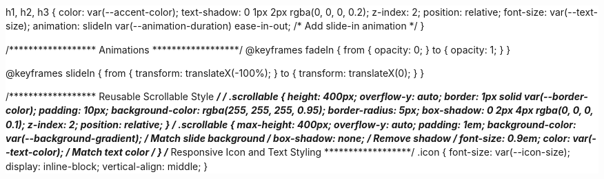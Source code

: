 h1, h2, h3 {
  color: var(--accent-color);
  text-shadow: 0 1px 2px rgba(0, 0, 0, 0.2);
  z-index: 2;
  position: relative;
  font-size: var(--text-size);
  animation: slideIn var(--animation-duration) ease-in-out; /* Add slide-in animation */
}

/******************
Animations
******************/
@keyframes fadeIn {
  from {
    opacity: 0;
  }
  to {
    opacity: 1;
  }
}

@keyframes slideIn {
  from {
    transform: translateX(-100%);
  }
  to {
    transform: translateX(0);
  }
}

/******************
Reusable Scrollable Style
******************/
/* .scrollable {
  height: 400px;
  overflow-y: auto;
  border: 1px solid var(--border-color);
  padding: 10px;
  background-color: rgba(255, 255, 255, 0.95);
  border-radius: 5px;
  box-shadow: 0 2px 4px rgba(0, 0, 0, 0.1);
  z-index: 2;
  position: relative;
} */
.scrollable {
  max-height: 400px;
  overflow-y: auto;
  padding: 1em;
  background-color: var(--background-gradient); /* Match slide background */
  box-shadow: none; /* Remove shadow */
  font-size: 0.9em;
  color: var(--text-color); /* Match text color */
}
/******************
Responsive Icon and Text Styling
******************/
.icon {
  font-size: var(--icon-size);
  display: inline-block;
  vertical-align: middle;
}
